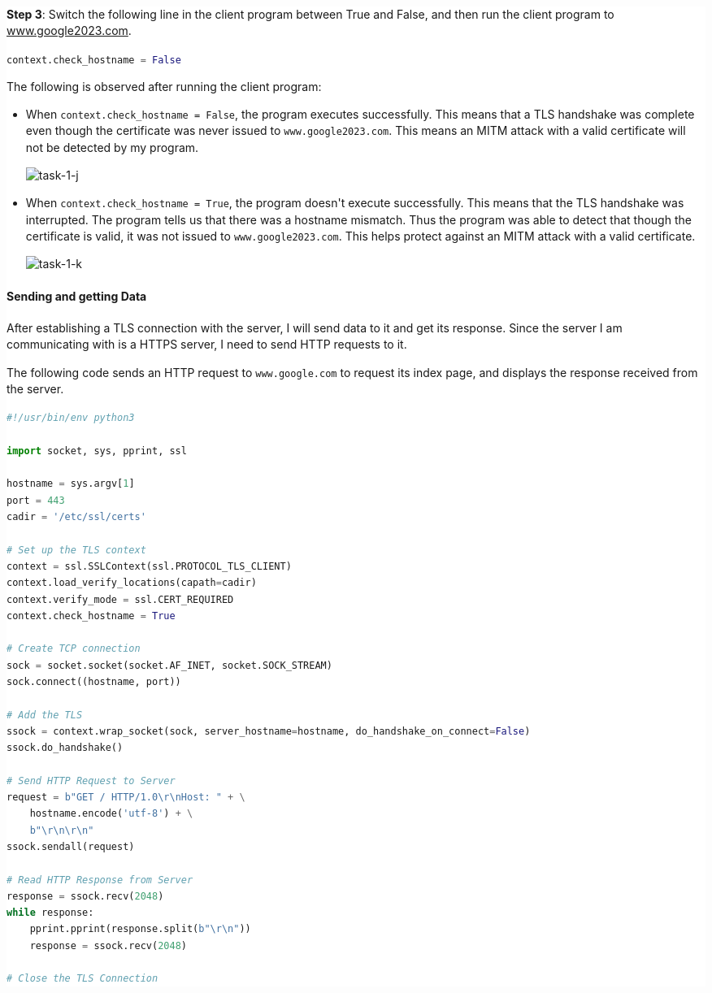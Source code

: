 __Step 3__:
Switch the following line in the client program between True and False, and then run the client program to www.google2023.com.

```python
context.check_hostname = False
```

The following is observed after running the client program:
- When `context.check_hostname = False`, the program executes successfully. This means that a TLS handshake was complete even though the certificate was never issued to `www.google2023.com`. This means an MITM attack with a valid certificate will not be detected by my program.

  ![task-1-j](https://github.com/iukadike/blog/assets/58455326/bde0ed58-2f28-4adc-8fb6-7eae427b758b)

- When `context.check_hostname = True`, the program doesn't execute successfully. This means that the TLS handshake was interrupted. The program tells us that there was a hostname mismatch. Thus the program was able to detect that though the certificate is valid, it was not issued to `www.google2023.com`. This helps protect against an MITM attack with a valid certificate.

  ![task-1-k](https://github.com/iukadike/blog/assets/58455326/2c570d61-4cca-4572-900d-9bf6f6896f3a)


#### Sending and getting Data

After establishing a TLS connection with the server, I will send data to it and get its response. Since the server I am communicating with is a HTTPS server, I need to send HTTP requests to it.

The following code sends an HTTP request to `www.google.com` to request its index page, and displays the response received from the server.

```python
#!/usr/bin/env python3

import socket, sys, pprint, ssl

hostname = sys.argv[1]
port = 443
cadir = '/etc/ssl/certs'

# Set up the TLS context
context = ssl.SSLContext(ssl.PROTOCOL_TLS_CLIENT)
context.load_verify_locations(capath=cadir)
context.verify_mode = ssl.CERT_REQUIRED
context.check_hostname = True

# Create TCP connection
sock = socket.socket(socket.AF_INET, socket.SOCK_STREAM)
sock.connect((hostname, port))

# Add the TLS
ssock = context.wrap_socket(sock, server_hostname=hostname, do_handshake_on_connect=False)
ssock.do_handshake()

# Send HTTP Request to Server
request = b"GET / HTTP/1.0\r\nHost: " + \
    hostname.encode('utf-8') + \
    b"\r\n\r\n"
ssock.sendall(request)
    
# Read HTTP Response from Server
response = ssock.recv(2048)
while response:
    pprint.pprint(response.split(b"\r\n"))
    response = ssock.recv(2048)

# Close the TLS Connection
```